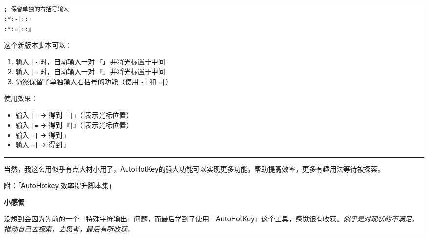 ```ahk
; 保留单独的右括号输入
:*:-|::」
:*:=|::』
```

这个新版本脚本可以：

1. 输入 `|-` 时，自动输入一对 `「」` 并将光标置于中间
2. 输入 `|=` 时，自动输入一对 `『』` 并将光标置于中间
3. 仍然保留了单独输入右括号的功能（使用 `-|` 和 `=|`）

使用效果：

- 输入 `|-` → 得到 `「|」`（|表示光标位置）
- 输入 `|=` → 得到 `『|』`（|表示光标位置）
- 输入 `-|` → 得到 `」`
- 输入 `=|` → 得到 `』`

---

当然，我这么用似乎有点大材小用了，AutoHotKey的强大功能可以实现更多功能，帮助提高效率，更多有趣用法等待被探索。

附：「[AutoHotkey 效率提升脚本集](https://www.cnblogs.com/huazzi/p/18643806)」



**小感慨**

没想到会因为先前的一个「特殊字符输出」问题，而最后学到了使用「AutoHotKey」这个工具，感觉很有收获。*似乎是对现状的不满足，推动自己去探索，去思考，最后有所收获。*